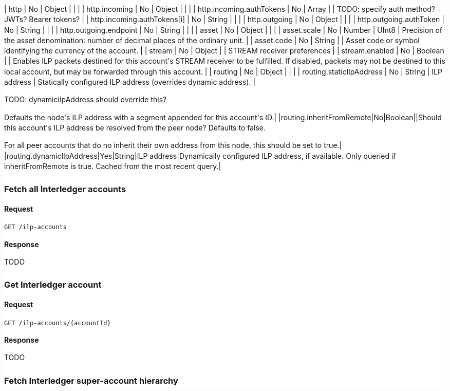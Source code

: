 | http                        | No       | Object    |             |                                                                                                                                                                                                                            |
| http.incoming               | No       | Object    |             |                                                                                                                                                                                                                            |
| http.incoming.authTokens    | No       | Array     |             | TODO: specify auth method? JWTs? Bearer tokens?                                                                                                                                                                            |
| http.incoming.authTokens[i] | No       | String    |             |                                                                                                                                                                                                                            |
| http.outgoing               | No       | Object    |             |                                                                                                                                                                                                                            |
| http.outgoing.authToken     | No       | String    |             |                                                                                                                                                                                                                            |
| http.outgoing.endpoint      | No       | String    |             |                                                                                                                                                                                                                            |
| asset                       | No       | Object    |             |                                                                                                                                                                                                                            |
| asset.scale                 | No       | Number    | UInt8       | Precision of the asset denomination: number of decimal places of the ordinary unit.                                                                                                                                        |
| asset.code                  | No       | String    |             | Asset code or symbol identifying the currency of the account.                                                                                                                                                              |
| stream                      | No       | Object    |             | STREAM receiver preferences                                                                                                                                                                                                |
| stream.enabled              | No       | Boolean   |             | Enables ILP packets destined for this account's STREAM receiver to be fulfilled. If disabled, packets may not be destined to this local account, but may be forwarded through this account.                                |
| routing                     | No       | Object    |             |                                                                                                                                                                                                                            |
| routing.staticIlpAddress    | No       | String    | ILP address | Statically configured ILP address (overrides dynamic address).                                                                                                                                                             |

TODO: dynamicIlpAddress should override this?

Defaults the node's ILP address with a segment appended for this account's ID.|
|routing.inheritFromRemote|No|Boolean||Should this account's ILP address be resolved from the peer node? Defaults to false.

For all peer accounts that do no inherit their own address from this node, this should be set to true.|
|routing.dynamicIlpAddress|Yes|String|ILP address|Dynamically configured ILP address, if available. Only queried if inheritFromRemote is true. Cached from the most recent query.|

### Fetch all Interledger accounts

**Request**

`GET /ilp-accounts`

**Response**

TODO

### Get Interledger account

**Request**

`GET /ilp-accounts/{accountId}`

**Response**

TODO

### Fetch Interledger super-account hierarchy
